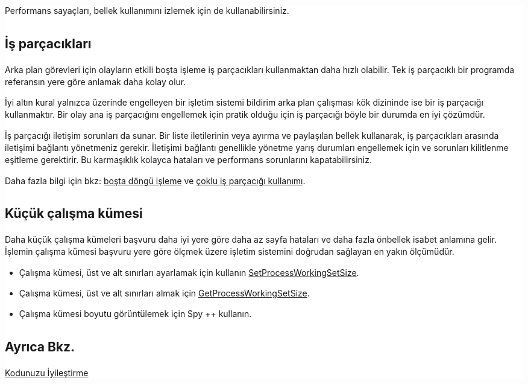  Performans sayaçları, bellek kullanımını izlemek için de kullanabilirsiniz.  
  
##  <a name="_core_threads"></a>İş parçacıkları  
 Arka plan görevleri için olayların etkili boşta işleme iş parçacıkları kullanmaktan daha hızlı olabilir. Tek iş parçacıklı bir programda referansın yere göre anlamak daha kolay olur.  
  
 İyi altın kural yalnızca üzerinde engelleyen bir işletim sistemi bildirim arka plan çalışması kök dizininde ise bir iş parçacığı kullanmaktır. Bir olay ana iş parçacığını engellemek için pratik olduğu için iş parçacığı böyle bir durumda en iyi çözümdür.  
  
 İş parçacığı iletişim sorunları da sunar. Bir liste iletilerinin veya ayırma ve paylaşılan bellek kullanarak, iş parçacıkları arasında iletişimi bağlantı yönetmeniz gerekir. İletişimi bağlantı genellikle yönetme yarış durumları engellemek için ve sorunları kilitlenme eşitleme gerektirir. Bu karmaşıklık kolayca hataları ve performans sorunlarını kapatabilirsiniz.  
  
 Daha fazla bilgi için bkz: [boşta döngü işleme](../../mfc/idle-loop-processing.md) ve [çoklu iş parçacığı kullanımı](../../parallel/multithreading-support-for-older-code-visual-cpp.md).  
  
##  <a name="_core_small_working_set"></a>Küçük çalışma kümesi  
 Daha küçük çalışma kümeleri başvuru daha iyi yere göre daha az sayfa hataları ve daha fazla önbellek isabet anlamına gelir. İşlemin çalışma kümesi başvuru yere göre ölçmek üzere işletim sistemini doğrudan sağlayan en yakın ölçümüdür.  
  
-   Çalışma kümesi, üst ve alt sınırları ayarlamak için kullanın [SetProcessWorkingSetSize](http://msdn.microsoft.com/library/windows/desktop/ms683226.aspx).  
  
-   Çalışma kümesi, üst ve alt sınırları almak için [GetProcessWorkingSetSize](http://msdn.microsoft.com/library/windows/desktop/ms686234.aspx).  
  
-   Çalışma kümesi boyutu görüntülemek için Spy ++ kullanın.  
  
## <a name="see-also"></a>Ayrıca Bkz.  
 [Kodunuzu İyileştirme](../../build/reference/optimizing-your-code.md)
